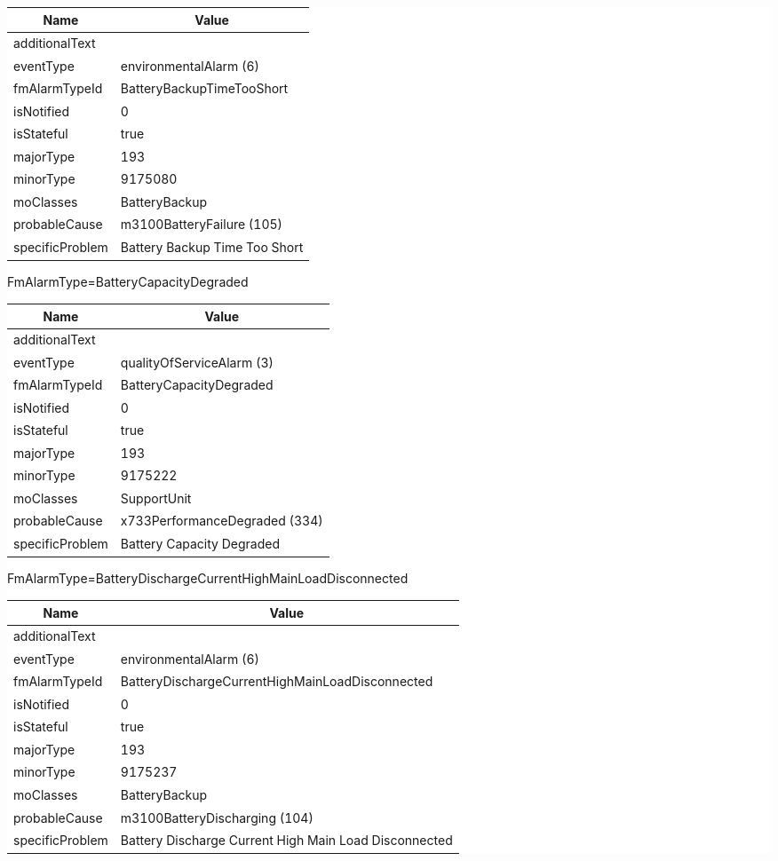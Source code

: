 | Name            | Value                         |
|-----------------|-------------------------------|
| additionalText  |                               |
| eventType       | environmentalAlarm (6)        |
| fmAlarmTypeId   | BatteryBackupTimeTooShort     |
| isNotified      | 0                             |
| isStateful      | true                          |
| majorType       | 193                           |
| minorType       | 9175080                       |
| moClasses       | BatteryBackup                 |
| probableCause   | m3100BatteryFailure (105)     |
| specificProblem | Battery Backup Time Too Short |

FmAlarmType=BatteryCapacityDegraded

| Name            | Value                         |
|-----------------|-------------------------------|
| additionalText  |                               |
| eventType       | qualityOfServiceAlarm (3)     |
| fmAlarmTypeId   | BatteryCapacityDegraded       |
| isNotified      | 0                             |
| isStateful      | true                          |
| majorType       | 193                           |
| minorType       | 9175222                       |
| moClasses       | SupportUnit                   |
| probableCause   | x733PerformanceDegraded (334) |
| specificProblem | Battery Capacity Degraded     |

FmAlarmType=BatteryDischargeCurrentHighMainLoadDisconnected

| Name            | Value                                                 |
|-----------------|-------------------------------------------------------|
| additionalText  |                                                       |
| eventType       | environmentalAlarm (6)                                |
| fmAlarmTypeId   | BatteryDischargeCurrentHighMainLoadDisconnected       |
| isNotified      | 0                                                     |
| isStateful      | true                                                  |
| majorType       | 193                                                   |
| minorType       | 9175237                                               |
| moClasses       | BatteryBackup                                         |
| probableCause   | m3100BatteryDischarging (104)                         |
| specificProblem | Battery Discharge Current High Main Load Disconnected |
